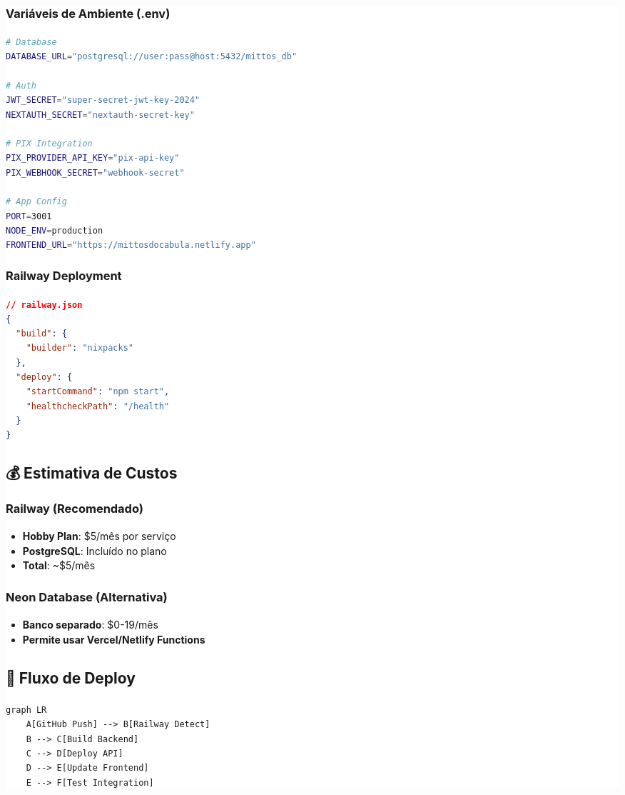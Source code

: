 ### Variáveis de Ambiente (.env)
```bash
# Database
DATABASE_URL="postgresql://user:pass@host:5432/mittos_db"

# Auth
JWT_SECRET="super-secret-jwt-key-2024"
NEXTAUTH_SECRET="nextauth-secret-key"

# PIX Integration
PIX_PROVIDER_API_KEY="pix-api-key"
PIX_WEBHOOK_SECRET="webhook-secret"

# App Config
PORT=3001
NODE_ENV=production
FRONTEND_URL="https://mittosdocabula.netlify.app"
```

### Railway Deployment
```json
// railway.json
{
  "build": {
    "builder": "nixpacks"
  },
  "deploy": {
    "startCommand": "npm start",
    "healthcheckPath": "/health"
  }
}
```

## 💰 Estimativa de Custos

### Railway (Recomendado)
- **Hobby Plan**: $5/mês por serviço
- **PostgreSQL**: Incluído no plano
- **Total**: ~$5/mês

### Neon Database (Alternativa)
- **Banco separado**: $0-19/mês
- **Permite usar Vercel/Netlify Functions**

## 🔄 Fluxo de Deploy

```mermaid
graph LR
    A[GitHub Push] --> B[Railway Detect]
    B --> C[Build Backend]
    C --> D[Deploy API]
    D --> E[Update Frontend]
    E --> F[Test Integration]
```
